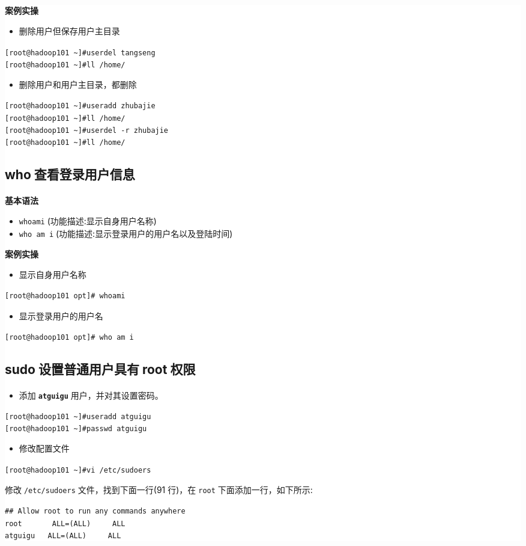 **案例实操**

- 删除用户但保存用户主目录

```crystal
[root@hadoop101 ~]#userdel tangseng
[root@hadoop101 ~]#ll /home/
```

- 删除用户和用户主目录，都删除

```crystal
[root@hadoop101 ~]#useradd zhubajie
[root@hadoop101 ~]#ll /home/
[root@hadoop101 ~]#userdel -r zhubajie
[root@hadoop101 ~]#ll /home/
```

## **who** 查看登录用户信息

**基本语法**

- `whoami` (功能描述:显示自身用户名称)
- `who am i` (功能描述:显示登录用户的用户名以及登陆时间)

**案例实操**

- 显示自身用户名称

```crystal
[root@hadoop101 opt]# whoami
```

- 显示登录用户的用户名

```crystal
[root@hadoop101 opt]# who am i
```

## **sudo** 设置普通用户具有 **root** 权限

- 添加 **`atguigu`** 用户，并对其设置密码。

```crystal
[root@hadoop101 ~]#useradd atguigu
[root@hadoop101 ~]#passwd atguigu
```

- 修改配置文件

```crystal
[root@hadoop101 ~]#vi /etc/sudoers
```

修改 `/etc/sudoers` 文件，找到下面一行(91 行)，在 `root` 下面添加一行，如下所示:

```visual
## Allow root to run any commands anywhere
root       ALL=(ALL)     ALL
atguigu   ALL=(ALL)     ALL
```
